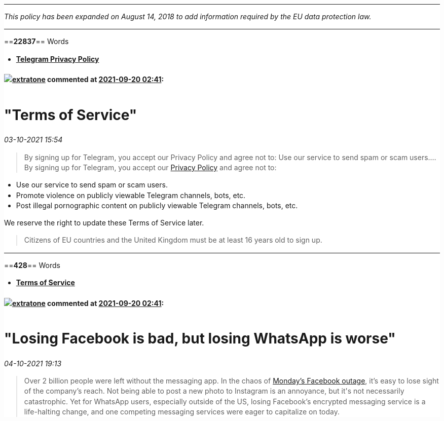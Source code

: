 ***

*This policy has been expanded on August 14, 2018 to add information required by the EU data protection law.*
***

==**22837**== Words

- **[Telegram Privacy Policy](https://telegram.org/privacy)**

#### <img src="https://avatars.githubusercontent.com/u/43663476?u=5047287ff0b8c3ce7f7e5858d204c9b3e57d8e44&v=4" width="50">[extratone](https://github.com/extratone) commented at [2021-09-20 02:41](https://github.com/extratone/bilge/issues/228#issuecomment-933023838):

# "Terms of Service"

*03-10-2021 15:54* 

> By signing up for Telegram, you accept our Privacy Policy and agree not to:
Use our service to send spam or scam users.…
By signing up for Telegram, you accept our [Privacy Policy](https://telegram.org/privacy) and agree not to:

-   Use our service to send spam or scam users.
-   Promote violence on publicly viewable Telegram channels, bots, etc.
-   Post illegal pornographic content on publicly viewable Telegram channels, bots, etc.

We reserve the right to update these Terms of Service later.

> Citizens of EU countries and the United Kingdom must be at least 16 years old to sign up.
***

==**428**== Words

- **[Terms of Service](https://telegram.org/tos)**

#### <img src="https://avatars.githubusercontent.com/u/43663476?u=5047287ff0b8c3ce7f7e5858d204c9b3e57d8e44&v=4" width="50">[extratone](https://github.com/extratone) commented at [2021-09-20 02:41](https://github.com/extratone/bilge/issues/228#issuecomment-933953144):

# "Losing Facebook is bad, but losing WhatsApp is worse"

*04-10-2021 19:13* 

> Over 2 billion people were left without the messaging app.
In the chaos of [Monday’s Facebook outage](https://www.theverge.com/2021/10/4/22708989/instagram-facebook-outage-messenger-whatsapp-error), it’s easy to lose sight of the company’s reach. Not being able to post a new photo to Instagram is an annoyance, but it's not necessarily catastrophic. Yet for WhatsApp users, especially outside of the US, losing Facebook’s encrypted messaging service is a life-halting change, and one competing messaging services were eager to capitalize on today.
